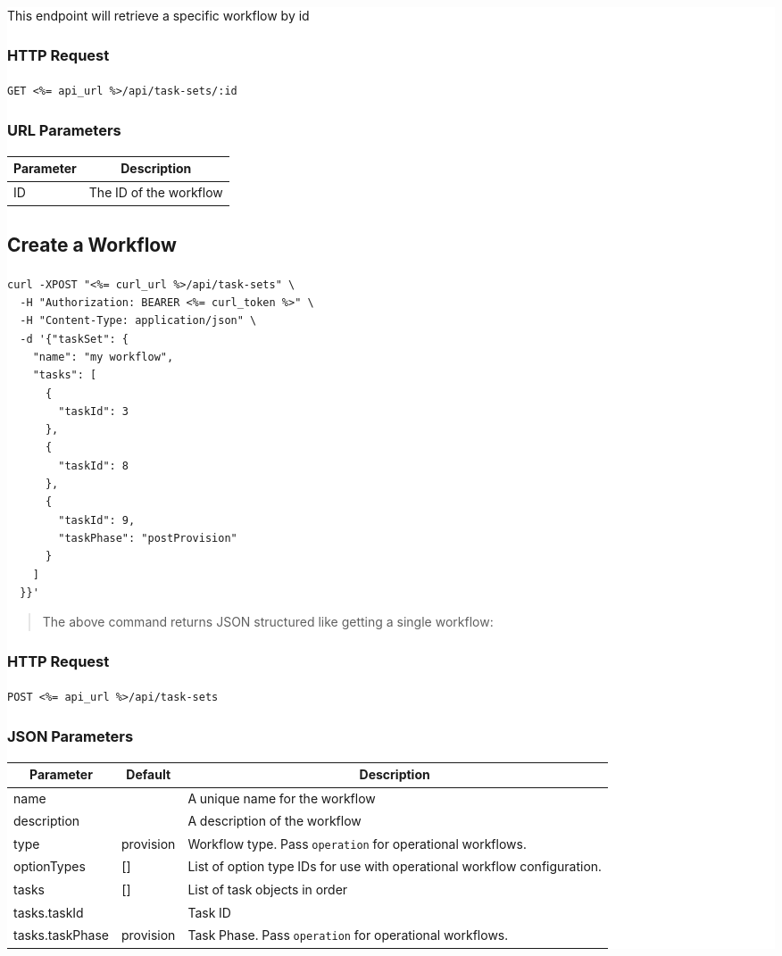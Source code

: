 This endpoint will retrieve a specific workflow by id

### HTTP Request

`GET <%= api_url %>/api/task-sets/:id`

### URL Parameters

Parameter | Description
--------- | -----------
ID | The ID of the workflow

## Create a Workflow

```shell
curl -XPOST "<%= curl_url %>/api/task-sets" \
  -H "Authorization: BEARER <%= curl_token %>" \
  -H "Content-Type: application/json" \
  -d '{"taskSet": {
    "name": "my workflow",
    "tasks": [
      {
        "taskId": 3
      },
      {
        "taskId": 8
      },
      {
        "taskId": 9,
        "taskPhase": "postProvision"
      }
    ]
  }}'
```

> The above command returns JSON structured like getting a single workflow:

### HTTP Request

`POST <%= api_url %>/api/task-sets`

### JSON Parameters

Parameter | Default | Description
--------- | ------- | -----------
name      |  | A unique name for the workflow
description      |  | A description of the workflow
type      | provision | Workflow type. Pass `operation` for operational workflows.
optionTypes      | [] | List of option type IDs for use with operational workflow configuration.
tasks      | [] | List of task objects in order
tasks.taskId |  | Task ID
tasks.taskPhase | provision | Task Phase. Pass `operation` for operational workflows.
